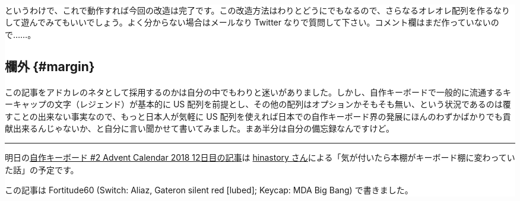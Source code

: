 というわけで、これで動作すれば今回の改造は完了です。この改造方法はわりとどうにでもなるので、さらなるオレオレ配列を作るなりして遊んでみてもいいでしょう。よく分からない場合はメールなり Twitter なりで質問して下さい。コメント欄はまだ作っていないので……。

## 欄外 {#margin}

この記事をアドカレのネタとして採用するのかは自分の中でもわりと迷いがありました。しかし、自作キーボードで一般的に流通するキーキャップの文字（レジェンド）が基本的に US 配列を前提とし、その他の配列はオプションかそもそも無い、という状況であるのは覆すことの出来ない事実なので、もっと日本人が気軽に US 配列を使えれば日本での自作キーボード界の発展にほんのわずかばかりでも貢献出来るんじゃないか、と自分に言い聞かせて書いてみました。まあ半分は自分の備忘録なんですけど。

---
明日の[自作キーボード #2 Advent Calendar 2018 12日目の記事](https://adventar.org/calendars/2964#list-2018-12-12)は [hinastory さん](https://github.com/hinastory)による「気が付いたら本棚がキーボード棚に変わっていた話」の予定です。

この記事は Fortitude60 (Switch: Aliaz, Gateron silent red [lubed]; Keycap: MDA Big Bang) で書きました。
